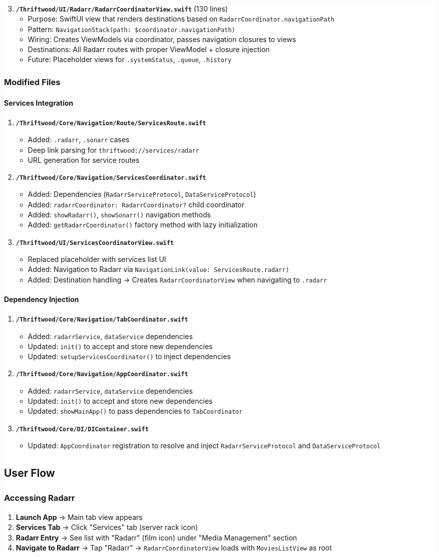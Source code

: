 3. **`/Thriftwood/UI/Radarr/RadarrCoordinatorView.swift`** (130 lines)
   - Purpose: SwiftUI view that renders destinations based on `RadarrCoordinator.navigationPath`
   - Pattern: `NavigationStack(path: $coordinator.navigationPath)`
   - Wiring: Creates ViewModels via coordinator, passes navigation closures to views
   - Destinations: All Radarr routes with proper ViewModel + closure injection
   - Future: Placeholder views for `.systemStatus`, `.queue`, `.history`

### Modified Files

#### Services Integration

1. **`/Thriftwood/Core/Navigation/Route/ServicesRoute.swift`**

   - Added: `.radarr`, `.sonarr` cases
   - Deep link parsing for `thriftwood://services/radarr`
   - URL generation for service routes

2. **`/Thriftwood/Core/Navigation/ServicesCoordinator.swift`**

   - Added: Dependencies (`RadarrServiceProtocol`, `DataServiceProtocol`)
   - Added: `radarrCoordinator: RadarrCoordinator?` child coordinator
   - Added: `showRadarr()`, `showSonarr()` navigation methods
   - Added: `getRadarrCoordinator()` factory method with lazy initialization

3. **`/Thriftwood/UI/ServicesCoordinatorView.swift`**
   - Replaced placeholder with services list UI
   - Added: Navigation to Radarr via `NavigationLink(value: ServicesRoute.radarr)`
   - Added: Destination handling → Creates `RadarrCoordinatorView` when navigating to `.radarr`

#### Dependency Injection

1. **`/Thriftwood/Core/Navigation/TabCoordinator.swift`**

   - Added: `radarrService`, `dataService` dependencies
   - Updated: `init()` to accept and store new dependencies
   - Updated: `setupServicesCoordinator()` to inject dependencies

2. **`/Thriftwood/Core/Navigation/AppCoordinator.swift`**

   - Added: `radarrService`, `dataService` dependencies
   - Updated: `init()` to accept and store new dependencies
   - Updated: `showMainApp()` to pass dependencies to `TabCoordinator`

3. **`/Thriftwood/Core/DI/DIContainer.swift`**
   - Updated: `AppCoordinator` registration to resolve and inject `RadarrServiceProtocol` and `DataServiceProtocol`

## User Flow

### Accessing Radarr

1. **Launch App** → Main tab view appears
2. **Services Tab** → Click "Services" tab (server rack icon)
3. **Radarr Entry** → See list with "Radarr" (film icon) under "Media Management" section
4. **Navigate to Radarr** → Tap "Radarr" → `RadarrCoordinatorView` loads with `MoviesListView` as root
